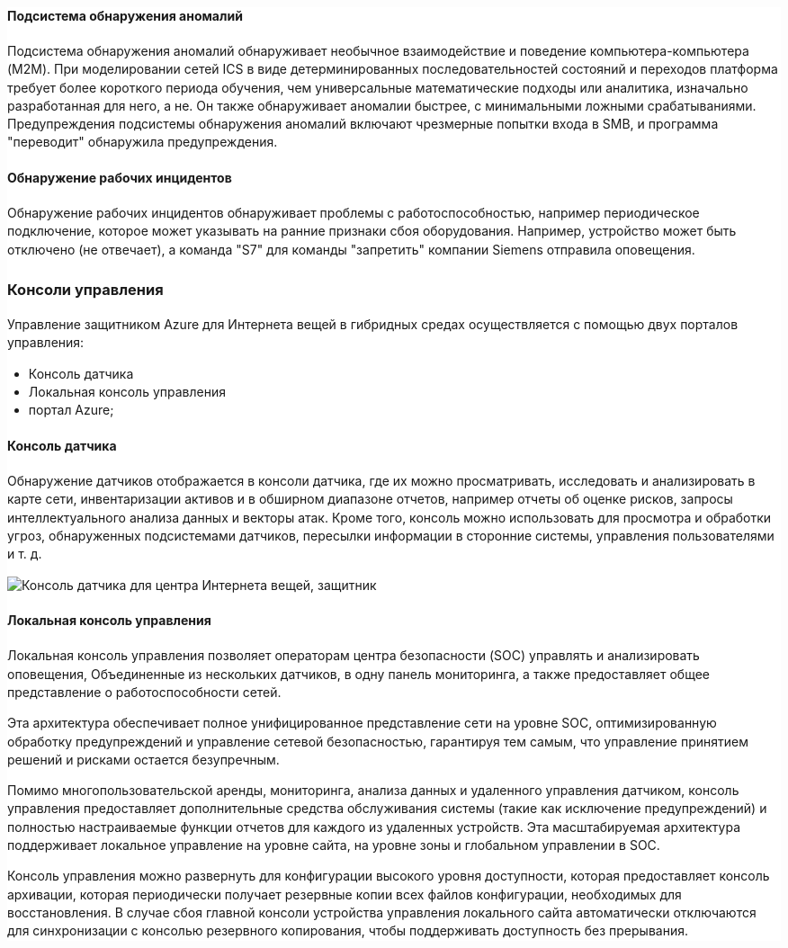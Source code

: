 #### <a name="anomaly-detection-engine"></a>Подсистема обнаружения аномалий
Подсистема обнаружения аномалий обнаруживает необычное взаимодействие и поведение компьютера-компьютера (M2M). При моделировании сетей ICS в виде детерминированных последовательностей состояний и переходов платформа требует более короткого периода обучения, чем универсальные математические подходы или аналитика, изначально разработанная для него, а не. Он также обнаруживает аномалии быстрее, с минимальными ложными срабатываниями. Предупреждения подсистемы обнаружения аномалий включают чрезмерные попытки входа в SMB, и программа "переводит" обнаружила предупреждения.

#### <a name="operational-incident-detection"></a>Обнаружение рабочих инцидентов
Обнаружение рабочих инцидентов обнаруживает проблемы с работоспособностью, например периодическое подключение, которое может указывать на ранние признаки сбоя оборудования. Например, устройство может быть отключено (не отвечает), а команда "S7" для команды "запретить" компании Siemens отправила оповещения.


### <a name="management-consoles"></a>Консоли управления
Управление защитником Azure для Интернета вещей в гибридных средах осуществляется с помощью двух порталов управления: 
- Консоль датчика
- Локальная консоль управления
- портал Azure;

#### <a name="sensor-console"></a>Консоль датчика
Обнаружение датчиков отображается в консоли датчика, где их можно просматривать, исследовать и анализировать в карте сети, инвентаризации активов и в обширном диапазоне отчетов, например отчеты об оценке рисков, запросы интеллектуального анализа данных и векторы атак. Кроме того, консоль можно использовать для просмотра и обработки угроз, обнаруженных подсистемами датчиков, пересылки информации в сторонние системы, управления пользователями и т. д.

![Консоль датчика для центра Интернета вещей, защитник](./media/architecture/sensor-console.png)

#### <a name="on-premises-management-console"></a>Локальная консоль управления
Локальная консоль управления позволяет операторам центра безопасности (SOC) управлять и анализировать оповещения, Объединенные из нескольких датчиков, в одну панель мониторинга, а также предоставляет общее представление о работоспособности сетей.

Эта архитектура обеспечивает полное унифицированное представление сети на уровне SOC, оптимизированную обработку предупреждений и управление сетевой безопасностью, гарантируя тем самым, что управление принятием решений и рисками остается безупречным.

Помимо многопользовательской аренды, мониторинга, анализа данных и удаленного управления датчиком, консоль управления предоставляет дополнительные средства обслуживания системы (такие как исключение предупреждений) и полностью настраиваемые функции отчетов для каждого из удаленных устройств. Эта масштабируемая архитектура поддерживает локальное управление на уровне сайта, на уровне зоны и глобальном управлении в SOC.

Консоль управления можно развернуть для конфигурации высокого уровня доступности, которая предоставляет консоль архивации, которая периодически получает резервные копии всех файлов конфигурации, необходимых для восстановления. В случае сбоя главной консоли устройства управления локального сайта автоматически отключаются для синхронизации с консолью резервного копирования, чтобы поддерживать доступность без прерывания.
